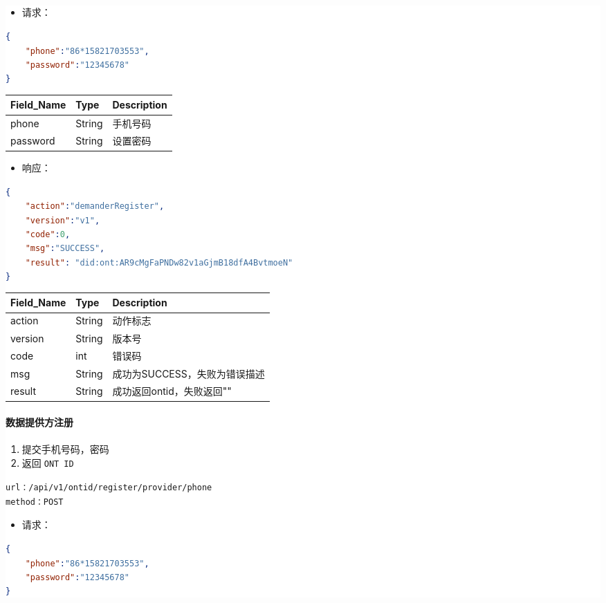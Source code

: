 - 请求：

```json
{
    "phone":"86*15821703553",
    "password":"12345678"
}
```

| Field_Name | Type   | Description |
|:-----------|:-------|:------------|
| phone      | String | 手机号码    |
| password   | String | 设置密码    |

- 响应：

```json
{
    "action":"demanderRegister",
    "version":"v1",
    "code":0,
    "msg":"SUCCESS",
    "result": "did:ont:AR9cMgFaPNDw82v1aGjmB18dfA4BvtmoeN"
}
```

| Field_Name | Type   | Description                   |
|:-----------|:-------|:------------------------------|
| action     | String | 动作标志                      |
| version    | String | 版本号                        |
| code       | int    | 错误码                        |
| msg        | String | 成功为SUCCESS，失败为错误描述 |
| result     | String | 成功返回ontid，失败返回""     |

#### 数据提供方注册

1. 提交手机号码，密码
2. 返回 `ONT ID`

```text
url：/api/v1/ontid/register/provider/phone
method：POST
```

- 请求：

```json
{
    "phone":"86*15821703553",
    "password":"12345678"
}
```
